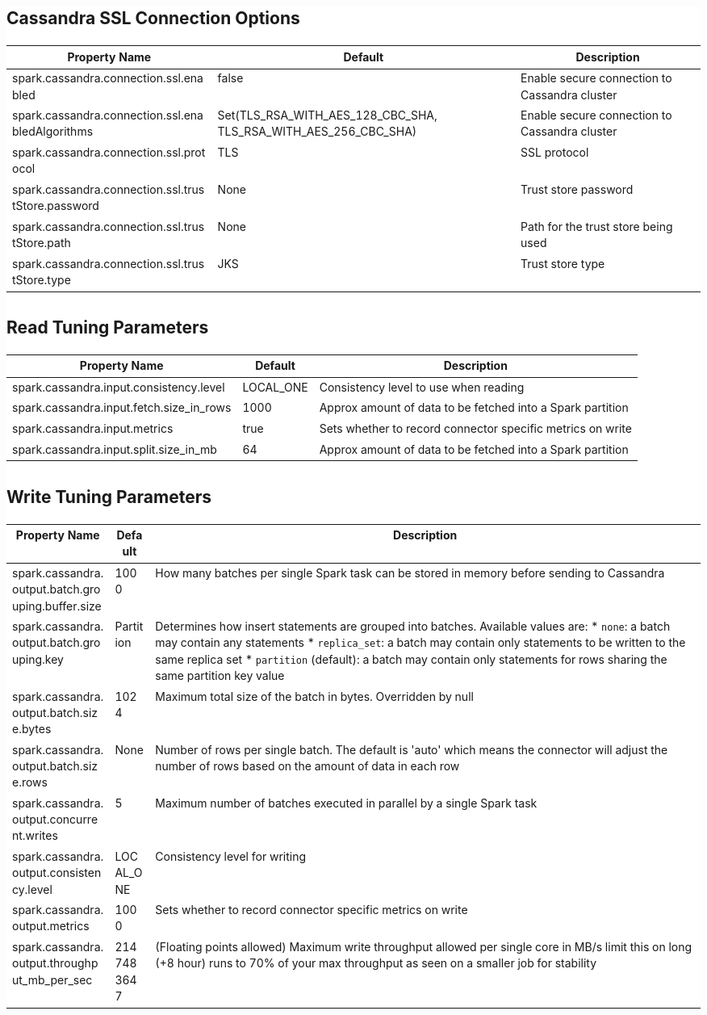 ## Cassandra SSL Connection Options
Property Name | Default | Description
--- | --- | ---
spark.cassandra.connection.ssl.enabled | false | Enable secure connection to Cassandra cluster	
spark.cassandra.connection.ssl.enabledAlgorithms | Set(TLS_RSA_WITH_AES_128_CBC_SHA, TLS_RSA_WITH_AES_256_CBC_SHA) | Enable secure connection to Cassandra cluster	
spark.cassandra.connection.ssl.protocol | TLS | SSL protocol
spark.cassandra.connection.ssl.trustStore.password | None | Trust store password
spark.cassandra.connection.ssl.trustStore.path | None | Path for the trust store being used
spark.cassandra.connection.ssl.trustStore.type | JKS | Trust store type

## Read Tuning Parameters
Property Name | Default | Description
--- | --- | ---
spark.cassandra.input.consistency.level | LOCAL_ONE | Consistency level to use when reading	
spark.cassandra.input.fetch.size_in_rows | 1000 | Approx amount of data to be fetched into a Spark partition
spark.cassandra.input.metrics | true | Sets whether to record connector specific metrics on write
spark.cassandra.input.split.size_in_mb | 64 | Approx amount of data to be fetched into a Spark partition

## Write Tuning Parameters
Property Name | Default | Description
--- | --- | ---
spark.cassandra.output.batch.grouping.buffer.size | 1000 |  How many batches per single Spark task can be stored in memory before sending to Cassandra
spark.cassandra.output.batch.grouping.key | Partition | Determines how insert statements are grouped into batches. Available values are: * `none`: a batch may contain any statements * `replica_set`: a batch may contain only statements to be written to the same replica set * `partition` (default): a batch may contain only statements for rows sharing the same partition key value
spark.cassandra.output.batch.size.bytes | 1024 | Maximum total size of the batch in bytes. Overridden by null     
spark.cassandra.output.batch.size.rows | None | Number of rows per single batch. The default is 'auto' which means the connector will adjust the number of rows based on the amount of data in each row
spark.cassandra.output.concurrent.writes | 5 | Maximum number of batches executed in parallel by a  single Spark task
spark.cassandra.output.consistency.level | LOCAL_ONE | Consistency level for writing
spark.cassandra.output.metrics | 1000 | Sets whether to record connector specific metrics on write
spark.cassandra.output.throughput_mb_per_sec | 2147483647 | (Floating points allowed) Maximum write throughput allowed  per single core in MB/s limit this on long (+8 hour) runs to 70% of your max throughput  as seen on a smaller job for stability
